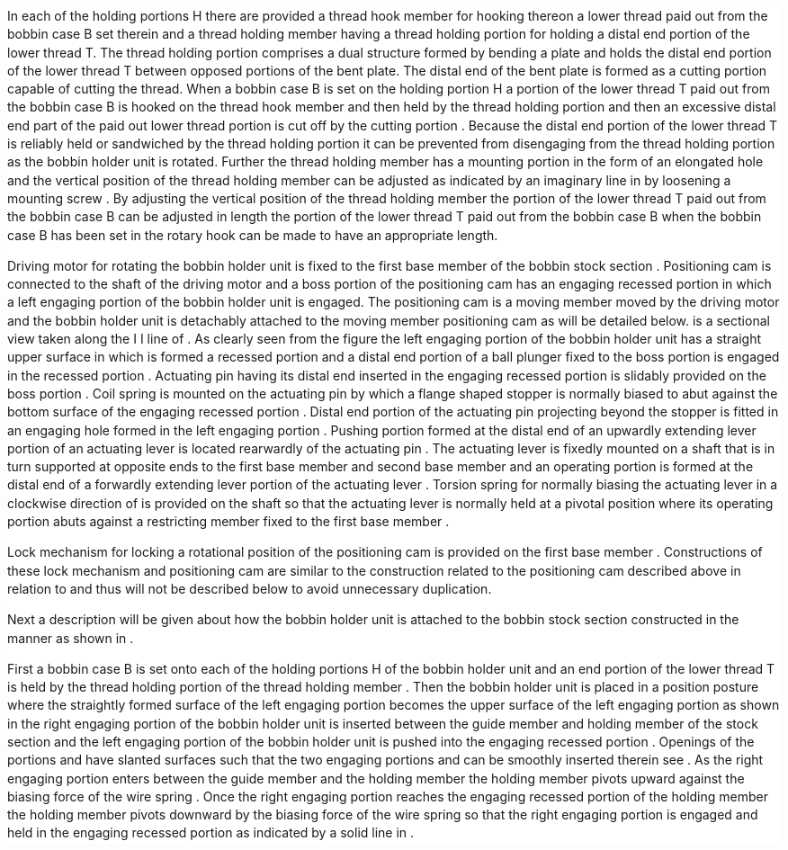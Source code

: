 In each of the holding portions H there are provided a thread hook member for hooking thereon a lower thread paid out from the bobbin case B set therein and a thread holding member having a thread holding portion for holding a distal end portion of the lower thread T. The thread holding portion comprises a dual structure formed by bending a plate and holds the distal end portion of the lower thread T between opposed portions of the bent plate. The distal end of the bent plate is formed as a cutting portion capable of cutting the thread. When a bobbin case B is set on the holding portion H a portion of the lower thread T paid out from the bobbin case B is hooked on the thread hook member and then held by the thread holding portion and then an excessive distal end part of the paid out lower thread portion is cut off by the cutting portion . Because the distal end portion of the lower thread T is reliably held or sandwiched by the thread holding portion it can be prevented from disengaging from the thread holding portion as the bobbin holder unit is rotated. Further the thread holding member has a mounting portion in the form of an elongated hole and the vertical position of the thread holding member can be adjusted as indicated by an imaginary line in by loosening a mounting screw . By adjusting the vertical position of the thread holding member the portion of the lower thread T paid out from the bobbin case B can be adjusted in length the portion of the lower thread T paid out from the bobbin case B when the bobbin case B has been set in the rotary hook can be made to have an appropriate length.

Driving motor for rotating the bobbin holder unit is fixed to the first base member of the bobbin stock section . Positioning cam is connected to the shaft of the driving motor and a boss portion of the positioning cam has an engaging recessed portion in which a left engaging portion of the bobbin holder unit is engaged. The positioning cam is a moving member moved by the driving motor and the bobbin holder unit is detachably attached to the moving member positioning cam as will be detailed below. is a sectional view taken along the I I line of . As clearly seen from the figure the left engaging portion of the bobbin holder unit has a straight upper surface in which is formed a recessed portion and a distal end portion of a ball plunger fixed to the boss portion is engaged in the recessed portion . Actuating pin having its distal end inserted in the engaging recessed portion is slidably provided on the boss portion . Coil spring is mounted on the actuating pin by which a flange shaped stopper is normally biased to abut against the bottom surface of the engaging recessed portion . Distal end portion of the actuating pin projecting beyond the stopper is fitted in an engaging hole formed in the left engaging portion . Pushing portion formed at the distal end of an upwardly extending lever portion of an actuating lever is located rearwardly of the actuating pin . The actuating lever is fixedly mounted on a shaft that is in turn supported at opposite ends to the first base member and second base member and an operating portion is formed at the distal end of a forwardly extending lever portion of the actuating lever . Torsion spring for normally biasing the actuating lever in a clockwise direction of is provided on the shaft so that the actuating lever is normally held at a pivotal position where its operating portion abuts against a restricting member fixed to the first base member .

Lock mechanism for locking a rotational position of the positioning cam is provided on the first base member . Constructions of these lock mechanism and positioning cam are similar to the construction related to the positioning cam described above in relation to and thus will not be described below to avoid unnecessary duplication.

Next a description will be given about how the bobbin holder unit is attached to the bobbin stock section constructed in the manner as shown in .

First a bobbin case B is set onto each of the holding portions H of the bobbin holder unit and an end portion of the lower thread T is held by the thread holding portion of the thread holding member . Then the bobbin holder unit is placed in a position posture where the straightly formed surface of the left engaging portion becomes the upper surface of the left engaging portion as shown in the right engaging portion of the bobbin holder unit is inserted between the guide member and holding member of the stock section and the left engaging portion of the bobbin holder unit is pushed into the engaging recessed portion . Openings of the portions and have slanted surfaces such that the two engaging portions and can be smoothly inserted therein see . As the right engaging portion enters between the guide member and the holding member the holding member pivots upward against the biasing force of the wire spring . Once the right engaging portion reaches the engaging recessed portion of the holding member the holding member pivots downward by the biasing force of the wire spring so that the right engaging portion is engaged and held in the engaging recessed portion as indicated by a solid line in .
